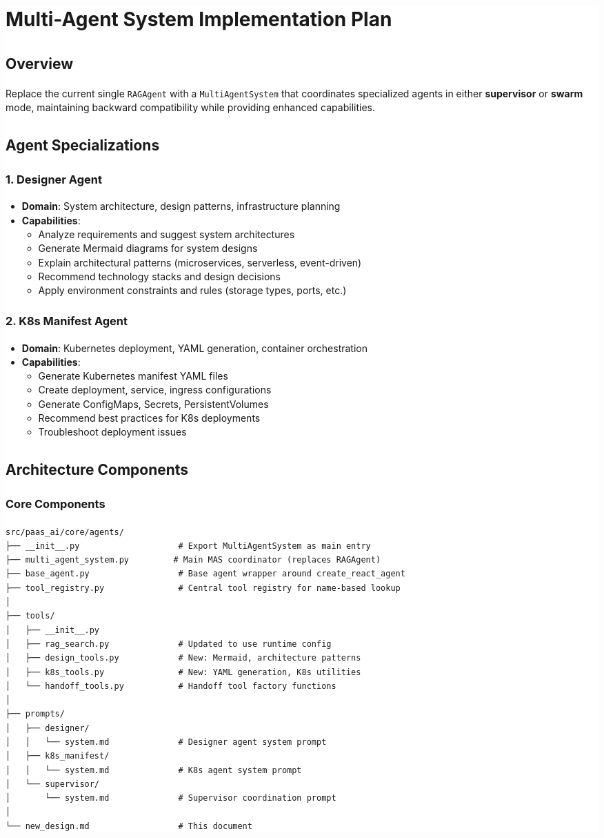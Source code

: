# Multi-Agent System Implementation Plan

## Overview

Replace the current single `RAGAgent` with a `MultiAgentSystem` that coordinates specialized agents in either **supervisor** or **swarm** mode, maintaining backward compatibility while providing enhanced capabilities.

## Agent Specializations

### 1. **Designer Agent**
- **Domain**: System architecture, design patterns, infrastructure planning
- **Capabilities**:
  - Analyze requirements and suggest system architectures
  - Generate Mermaid diagrams for system designs
  - Explain architectural patterns (microservices, serverless, event-driven)
  - Recommend technology stacks and design decisions
  - Apply environment constraints and rules (storage types, ports, etc.)

### 2. **K8s Manifest Agent**
- **Domain**: Kubernetes deployment, YAML generation, container orchestration
- **Capabilities**:
  - Generate Kubernetes manifest YAML files
  - Create deployment, service, ingress configurations
  - Generate ConfigMaps, Secrets, PersistentVolumes
  - Recommend best practices for K8s deployments
  - Troubleshoot deployment issues

## Architecture Components

### Core Components

```
src/paas_ai/core/agents/
├── __init__.py                    # Export MultiAgentSystem as main entry
├── multi_agent_system.py         # Main MAS coordinator (replaces RAGAgent)
├── base_agent.py                  # Base agent wrapper around create_react_agent
├── tool_registry.py               # Central tool registry for name-based lookup
│
├── tools/
│   ├── __init__.py
│   ├── rag_search.py              # Updated to use runtime config
│   ├── design_tools.py            # New: Mermaid, architecture patterns
│   ├── k8s_tools.py               # New: YAML generation, K8s utilities
│   └── handoff_tools.py           # Handoff tool factory functions
│
├── prompts/
│   ├── designer/
│   │   └── system.md              # Designer agent system prompt
│   ├── k8s_manifest/
│   │   └── system.md              # K8s agent system prompt
│   └── supervisor/
│       └── system.md              # Supervisor coordination prompt
│
└── new_design.md                  # This document
```
